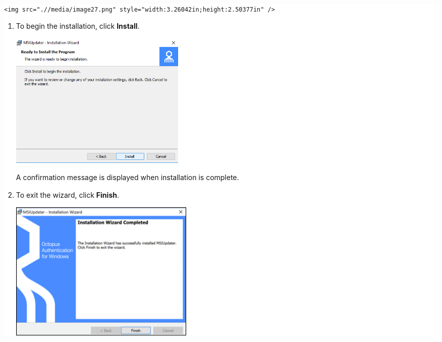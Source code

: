     <img src=".//media/image27.png" style="width:3.26042in;height:2.50377in" />

1.  To begin the installation, click **Install**.

    <img src=".//media/image28.png" style="width:3.34081in;height:2.56597in" />

    A confirmation message is displayed when installation is complete.

1.  To exit the wizard, click **Finish**.

    <img src=".//media/image29.png" style="width:3.51647in;height:2.64583in" />

